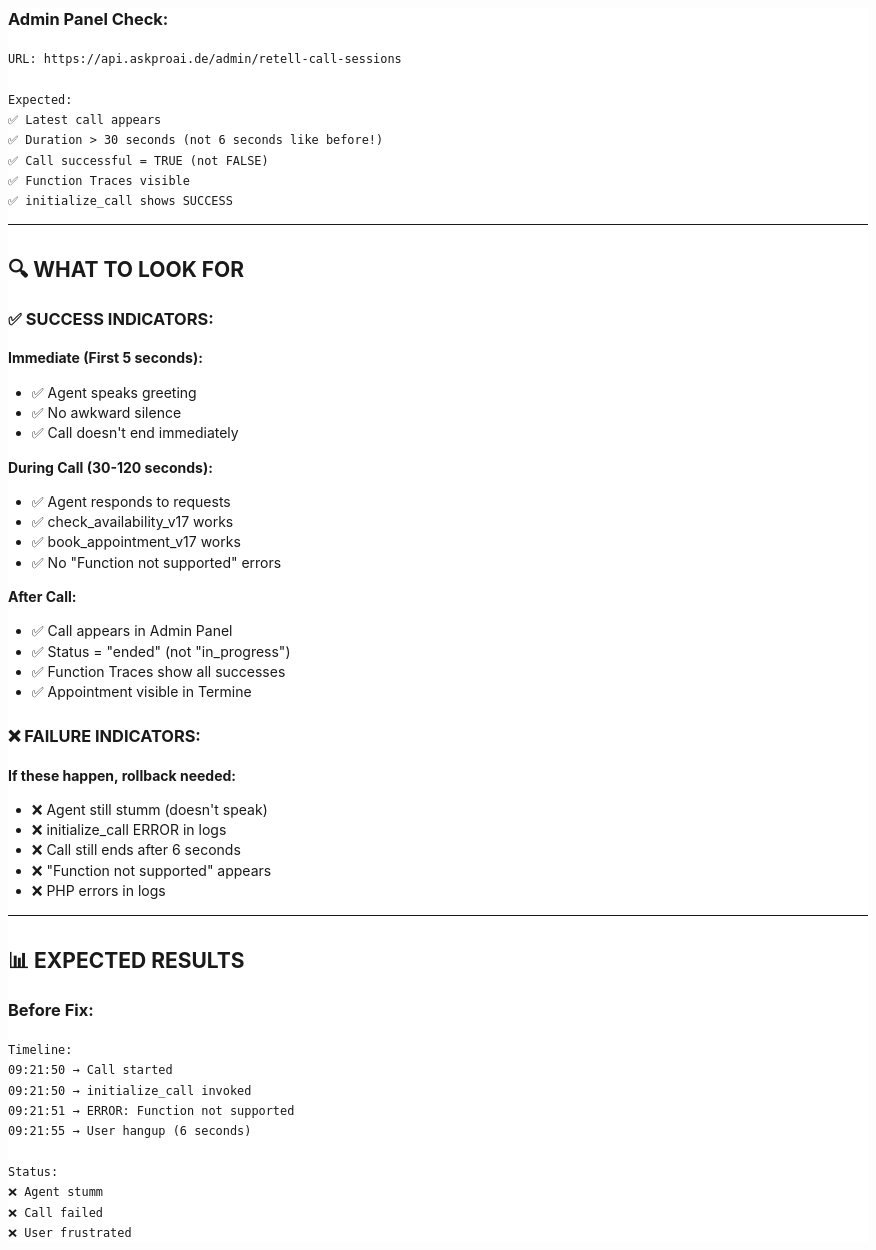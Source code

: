 ### Admin Panel Check:
```
URL: https://api.askproai.de/admin/retell-call-sessions

Expected:
✅ Latest call appears
✅ Duration > 30 seconds (not 6 seconds like before!)
✅ Call successful = TRUE (not FALSE)
✅ Function Traces visible
✅ initialize_call shows SUCCESS
```

---

## 🔍 WHAT TO LOOK FOR

### ✅ SUCCESS INDICATORS:

**Immediate (First 5 seconds):**
- ✅ Agent speaks greeting
- ✅ No awkward silence
- ✅ Call doesn't end immediately

**During Call (30-120 seconds):**
- ✅ Agent responds to requests
- ✅ check_availability_v17 works
- ✅ book_appointment_v17 works
- ✅ No "Function not supported" errors

**After Call:**
- ✅ Call appears in Admin Panel
- ✅ Status = "ended" (not "in_progress")
- ✅ Function Traces show all successes
- ✅ Appointment visible in Termine

### ❌ FAILURE INDICATORS:

**If these happen, rollback needed:**
- ❌ Agent still stumm (doesn't speak)
- ❌ initialize_call ERROR in logs
- ❌ Call still ends after 6 seconds
- ❌ "Function not supported" appears
- ❌ PHP errors in logs

---

## 📊 EXPECTED RESULTS

### Before Fix:
```
Timeline:
09:21:50 → Call started
09:21:50 → initialize_call invoked
09:21:51 → ERROR: Function not supported
09:21:55 → User hangup (6 seconds)

Status:
❌ Agent stumm
❌ Call failed
❌ User frustrated
```
